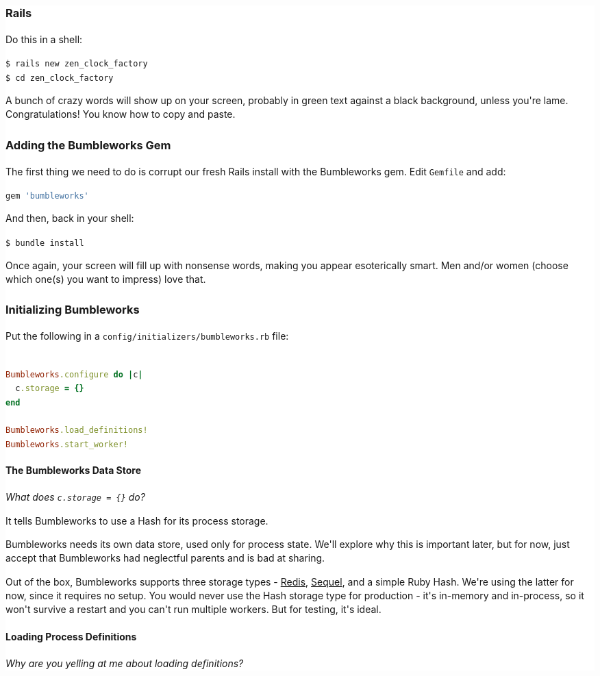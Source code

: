 ### Rails

Do this in a shell:

    $ rails new zen_clock_factory
    $ cd zen_clock_factory

A bunch of crazy words will show up on your screen, probably in green text against a black background, unless you're lame.  Congratulations!  You know how to copy and paste.

### Adding the Bumbleworks Gem

The first thing we need to do is corrupt our fresh Rails install with the Bumbleworks gem.  Edit `Gemfile` and add:

```ruby
gem 'bumbleworks'
```

And then, back in your shell:

    $ bundle install

Once again, your screen will fill up with nonsense words, making you appear esoterically smart.  Men and/or women (choose which one(s) you want to impress) love that.

### Initializing Bumbleworks

Put the following in a `config/initializers/bumbleworks.rb` file:

```ruby

Bumbleworks.configure do |c|
  c.storage = {}
end

Bumbleworks.load_definitions!
Bumbleworks.start_worker!
```

#### The Bumbleworks Data Store

*What does `c.storage = {}` do?*

It tells Bumbleworks to use a Hash for its process storage.

Bumbleworks needs its own data store, used only for process state.  We'll explore why this is important later, but for now, just accept that Bumbleworks had neglectful parents and is bad at sharing.

Out of the box, Bumbleworks supports three storage types - [Redis](http://redis.io), [Sequel](http://sequel.rubyforge.org), and a simple Ruby Hash.  We're using the latter for now, since it requires no setup.  You would never use the Hash storage type for production - it's in-memory and in-process, so it won't survive a restart and you can't run multiple workers.  But for testing, it's ideal.

#### Loading Process Definitions

*Why are you yelling at me about loading definitions?*
